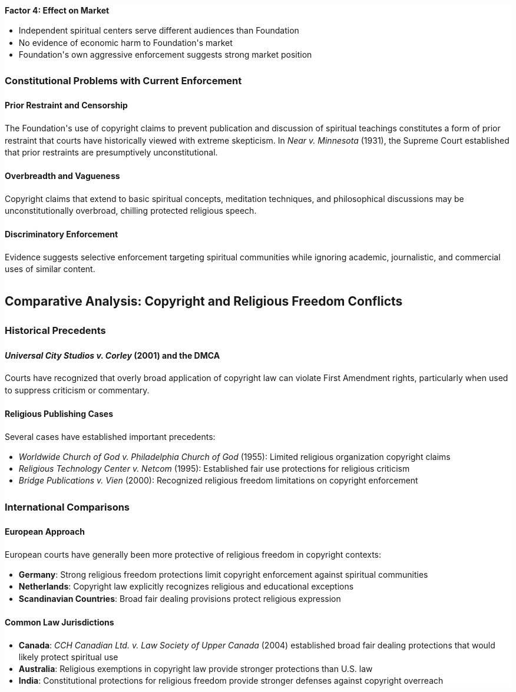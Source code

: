 **Factor 4: Effect on Market**
- Independent spiritual centers serve different audiences than Foundation
- No evidence of economic harm to Foundation's market
- Foundation's own aggressive enforcement suggests strong market position

### Constitutional Problems with Current Enforcement

#### Prior Restraint and Censorship
The Foundation's use of copyright claims to prevent publication and discussion of spiritual teachings constitutes a form of prior restraint that courts have historically viewed with extreme skepticism. In *Near v. Minnesota* (1931), the Supreme Court established that prior restraints are presumptively unconstitutional.

#### Overbreadth and Vagueness
Copyright claims that extend to basic spiritual concepts, meditation techniques, and philosophical discussions may be unconstitutionally overbroad, chilling protected religious speech.

#### Discriminatory Enforcement
Evidence suggests selective enforcement targeting spiritual communities while ignoring academic, journalistic, and commercial uses of similar content.

## Comparative Analysis: Copyright and Religious Freedom Conflicts

### Historical Precedents

#### *Universal City Studios v. Corley* (2001) and the DMCA
Courts have recognized that overly broad application of copyright law can violate First Amendment rights, particularly when used to suppress criticism or commentary.

#### Religious Publishing Cases
Several cases have established important precedents:
- *Worldwide Church of God v. Philadelphia Church of God* (1955): Limited religious organization copyright claims
- *Religious Technology Center v. Netcom* (1995): Established fair use protections for religious criticism
- *Bridge Publications v. Vien* (2000): Recognized religious freedom limitations on copyright enforcement

### International Comparisons

#### European Approach
European courts have generally been more protective of religious freedom in copyright contexts:
- **Germany**: Strong religious freedom protections limit copyright enforcement against spiritual communities
- **Netherlands**: Copyright law explicitly recognizes religious and educational exceptions
- **Scandinavian Countries**: Broad fair dealing provisions protect religious expression

#### Common Law Jurisdictions
- **Canada**: *CCH Canadian Ltd. v. Law Society of Upper Canada* (2004) established broad fair dealing protections that would likely protect spiritual use
- **Australia**: Religious exemptions in copyright law provide stronger protections than U.S. law
- **India**: Constitutional protections for religious freedom provide stronger defenses against copyright overreach
